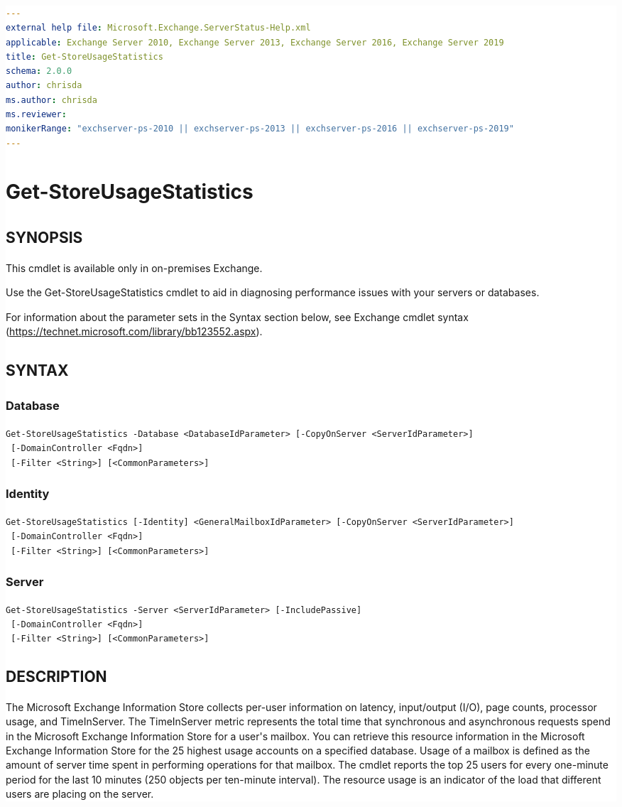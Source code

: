 ```yaml
---
external help file: Microsoft.Exchange.ServerStatus-Help.xml
applicable: Exchange Server 2010, Exchange Server 2013, Exchange Server 2016, Exchange Server 2019
title: Get-StoreUsageStatistics
schema: 2.0.0
author: chrisda
ms.author: chrisda
ms.reviewer:
monikerRange: "exchserver-ps-2010 || exchserver-ps-2013 || exchserver-ps-2016 || exchserver-ps-2019"
---
```


# Get-StoreUsageStatistics

## SYNOPSIS
This cmdlet is available only in on-premises Exchange.

Use the Get-StoreUsageStatistics cmdlet to aid in diagnosing performance issues with your servers or databases.

For information about the parameter sets in the Syntax section below, see Exchange cmdlet syntax (https://technet.microsoft.com/library/bb123552.aspx).

## SYNTAX

### Database
```
Get-StoreUsageStatistics -Database <DatabaseIdParameter> [-CopyOnServer <ServerIdParameter>]
 [-DomainController <Fqdn>]
 [-Filter <String>] [<CommonParameters>]
```

### Identity
```
Get-StoreUsageStatistics [-Identity] <GeneralMailboxIdParameter> [-CopyOnServer <ServerIdParameter>]
 [-DomainController <Fqdn>]
 [-Filter <String>] [<CommonParameters>]
```

### Server
```
Get-StoreUsageStatistics -Server <ServerIdParameter> [-IncludePassive]
 [-DomainController <Fqdn>]
 [-Filter <String>] [<CommonParameters>]
```

## DESCRIPTION
The Microsoft Exchange Information Store collects per-user information on latency, input/output (I/O), page counts, processor usage, and TimeInServer. The TimeInServer metric represents the total time that synchronous and asynchronous requests spend in the Microsoft Exchange Information Store for a user's mailbox. You can retrieve this resource information in the Microsoft Exchange Information Store for the 25 highest usage accounts on a specified database. Usage of a mailbox is defined as the amount of server time spent in performing operations for that mailbox. The cmdlet reports the top 25 users for every one-minute period for the last 10 minutes (250 objects per ten-minute interval). The resource usage is an indicator of the load that different users are placing on the server.
